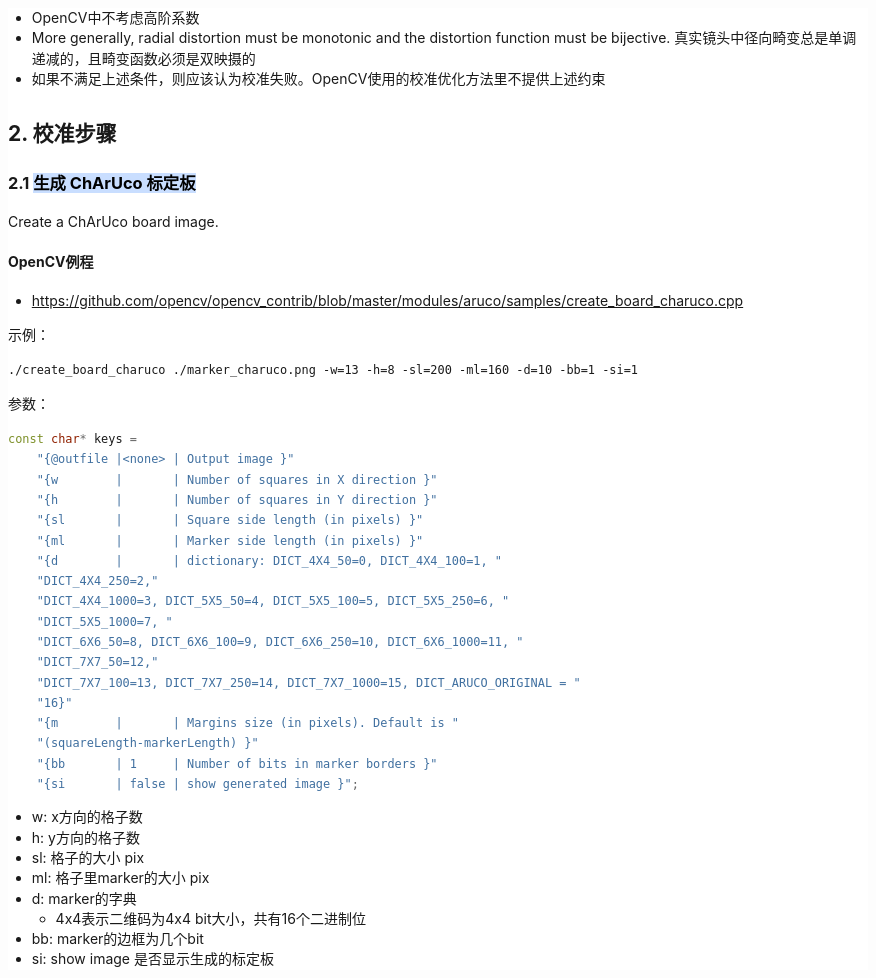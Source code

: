 - OpenCV中不考虑高阶系数
-  More generally, radial distortion must be monotonic and the distortion function must be bijective. 真实镜头中径向畸变总是单调递减的，且畸变函数必须是双映摄的
- 如果不满足上述条件，则应该认为校准失败。OpenCV使用的校准优化方法里不提供上述约束



## 2. 校准步骤

### 2.1 <mark style="background: #ADCCFFA6;">生成 ChArUco 标定板</mark>

Create a ChArUco board image.

#### OpenCV例程

- https://github.com/opencv/opencv_contrib/blob/master/modules/aruco/samples/create_board_charuco.cpp

示例：

```shell
./create_board_charuco ./marker_charuco.png -w=13 -h=8 -sl=200 -ml=160 -d=10 -bb=1 -si=1
```

参数：

```c++
const char* keys =
    "{@outfile |<none> | Output image }"
    "{w        |       | Number of squares in X direction }"
    "{h        |       | Number of squares in Y direction }"
    "{sl       |       | Square side length (in pixels) }"
    "{ml       |       | Marker side length (in pixels) }"
    "{d        |       | dictionary: DICT_4X4_50=0, DICT_4X4_100=1, "
    "DICT_4X4_250=2,"
    "DICT_4X4_1000=3, DICT_5X5_50=4, DICT_5X5_100=5, DICT_5X5_250=6, "
    "DICT_5X5_1000=7, "
    "DICT_6X6_50=8, DICT_6X6_100=9, DICT_6X6_250=10, DICT_6X6_1000=11, "
    "DICT_7X7_50=12,"
    "DICT_7X7_100=13, DICT_7X7_250=14, DICT_7X7_1000=15, DICT_ARUCO_ORIGINAL = "
    "16}"
    "{m        |       | Margins size (in pixels). Default is "
    "(squareLength-markerLength) }"
    "{bb       | 1     | Number of bits in marker borders }"
    "{si       | false | show generated image }";
```

- w: x方向的格子数
- h: y方向的格子数
- sl: 格子的大小 pix
- ml: 格子里marker的大小 pix
- d: marker的字典
  - 4x4表示二维码为4x4 bit大小，共有16个二进制位
- bb: marker的边框为几个bit
- si: show image 是否显示生成的标定板
